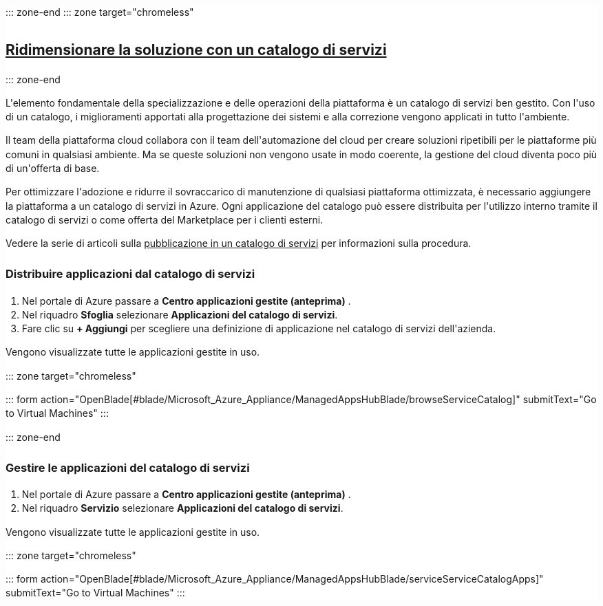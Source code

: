 ::: zone-end
::: zone target="chromeless"

## <a name="scale-the-solution-with-a-service-catalogtabservicecatalog"></a>[Ridimensionare la soluzione con un catalogo di servizi](#tab/ServiceCatalog)

::: zone-end

L'elemento fondamentale della specializzazione e delle operazioni della piattaforma è un catalogo di servizi ben gestito. Con l'uso di un catalogo, i miglioramenti apportati alla progettazione dei sistemi e alla correzione vengono applicati in tutto l'ambiente.

Il team della piattaforma cloud collabora con il team dell'automazione del cloud per creare soluzioni ripetibili per le piattaforme più comuni in qualsiasi ambiente. Ma se queste soluzioni non vengono usate in modo coerente, la gestione del cloud diventa poco più di un'offerta di base.

Per ottimizzare l'adozione e ridurre il sovraccarico di manutenzione di qualsiasi piattaforma ottimizzata, è necessario aggiungere la piattaforma a un catalogo di servizi in Azure. Ogni applicazione del catalogo può essere distribuita per l'utilizzo interno tramite il catalogo di servizi o come offerta del Marketplace per i clienti esterni.

Vedere la serie di articoli sulla [pubblicazione in un catalogo di servizi](https://docs.microsoft.com/azure/managed-applications/publish-service-catalog-app) per informazioni sulla procedura.

### <a name="deploy-applications-from-the-service-catalog"></a>Distribuire applicazioni dal catalogo di servizi

1. Nel portale di Azure passare a **Centro applicazioni gestite (anteprima)** .
2. Nel riquadro **Sfoglia** selezionare **Applicazioni del catalogo di servizi**.
3. Fare clic su **+ Aggiungi** per scegliere una definizione di applicazione nel catalogo di servizi dell'azienda.

Vengono visualizzate tutte le applicazioni gestite in uso.

::: zone target="chromeless"



::: form action="OpenBlade[#blade/Microsoft_Azure_Appliance/ManagedAppsHubBlade/browseServiceCatalog]" submitText="Go to Virtual Machines" :::



::: zone-end

### <a name="manage-service-catalog-applications"></a>Gestire le applicazioni del catalogo di servizi

1. Nel portale di Azure passare a **Centro applicazioni gestite (anteprima)** .
1. Nel riquadro **Servizio** selezionare **Applicazioni del catalogo di servizi**.

Vengono visualizzate tutte le applicazioni gestite in uso.

::: zone target="chromeless"

::: form action="OpenBlade[#blade/Microsoft_Azure_Appliance/ManagedAppsHubBlade/serviceServiceCatalogApps]" submitText="Go to Virtual Machines" :::

